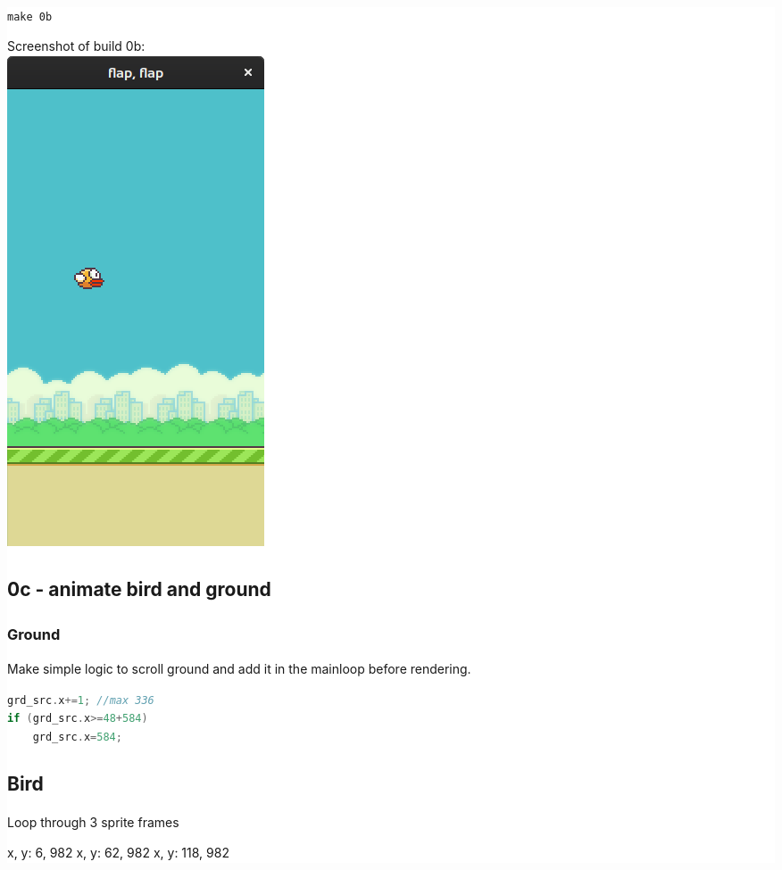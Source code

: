 `make 0b`

Screenshot of build 0b:<br>
![Screenshot 0c](Images/Screenshot_0b.png)

## 0c - animate bird and ground

### Ground

Make simple logic to scroll ground and add it in the mainloop before rendering.

```c
grd_src.x+=1; //max 336
if (grd_src.x>=48+584)
	grd_src.x=584;
```

## Bird

Loop through 3 sprite frames

x, y: 6, 982
x, y: 62, 982
x, y: 118, 982
